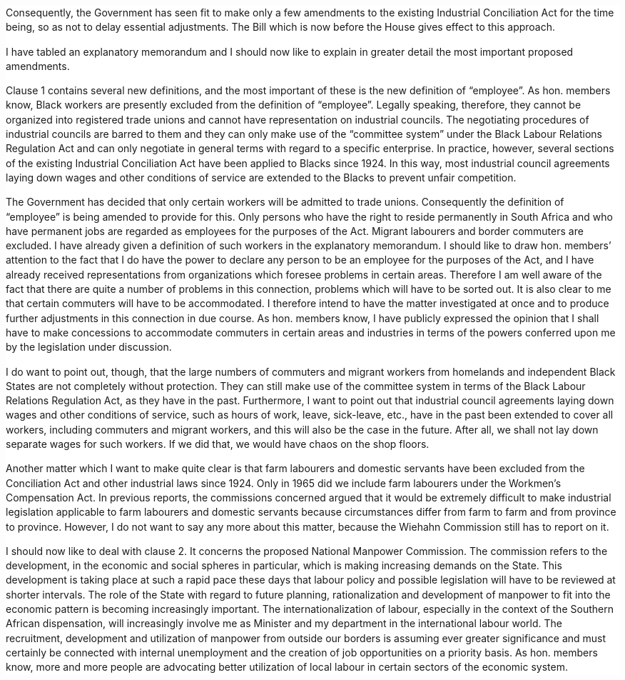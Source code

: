 <p>Consequently, the Government has seen fit to make only a few amendments to the existing Industrial Conciliation Act for the time being, so as not to delay essential adjustments. The Bill which is now before the House gives effect to this approach.</p>

<p>I have tabled an explanatory memorandum and I should now like to explain in greater detail the most important proposed amendments.</p>

<p>Clause 1 contains several new definitions, and the most important of these is the new definition of &#x201C;employee&#x201D;. As hon. members know, Black workers are presently excluded from the definition of &#x201C;employee&#x201D;. Legally speaking, therefore, they cannot be organized into registered trade unions and cannot have representation on industrial councils. The negotiating procedures of industrial councils are barred to them and they can only make use of the &#x201C;committee system&#x201D; under the Black Labour Relations Regulation Act and can only negotiate in general terms with regard to a specific enterprise. In practice, however, several sections of the existing Industrial Conciliation Act have been applied to Blacks since 1924. In this way, most industrial council agreements laying down wages and other conditions of service are extended to the Blacks to prevent unfair competition.</p>

<p>The Government has decided that only certain workers will be admitted to trade unions. Consequently the definition of &#x201C;employee&#x201D; is being amended to provide for this. Only persons who have the right to reside permanently in South Africa and who have permanent jobs are regarded as employees for the purposes of the Act. Migrant labourers and border commuters are excluded. I have already given a definition of such workers in the explanatory memorandum. I should like to draw hon. members&#x2019; attention to the fact that I do have the power to declare any person to be an employee for the purposes of the Act, and I have already received representations from organizations which foresee problems in certain areas. Therefore I am well aware of the fact that there are quite a number of problems in this connection, problems which will have to be sorted out. It is also clear to me that certain commuters will have to be accommodated. I therefore intend to have the matter investigated at once and to produce further adjustments in this connection in due course. As hon. members know, I have publicly expressed the opinion that I shall have to make concessions to accommodate commuters in certain areas and industries in terms of the powers conferred upon me by the legislation under discussion.</p>

<p>I do want to point out, though, that the large numbers of commuters and migrant workers from homelands and independent Black States are not completely without protection. They can still make use of the committee system in terms of the Black Labour Relations Regulation Act, as they have in the past. Furthermore, I want to point out that industrial council agreements laying down wages and other conditions of service, such as hours of work, leave, sick-leave, etc., have in the past been extended to cover all workers, including commuters and migrant workers, and this will also be the case in the future. After all, we shall not lay down separate wages for such workers. If we did that, we would have chaos on the shop floors.</p>

<p>Another matter which I want to make quite clear is that farm labourers and domestic servants have been excluded from the Conciliation Act and other industrial laws since 1924. Only in 1965 did we include farm labourers under the Workmen&#x2019;s Compensation Act. In previous reports, the commissions concerned argued that it would be extremely difficult to make industrial legislation applicable to farm labourers and domestic servants because circumstances differ from farm to farm and from province to province. However, I do not want to say any more about this matter, because the Wiehahn Commission still has to report on it.</p>

<p>I should now like to deal with clause 2. It concerns the proposed National Manpower Commission. The commission refers to the development, in the economic and social spheres in particular, which is making increasing demands on the State. This development is taking place at such a rapid <span class="col_8027-8028" refersTo="page_0873"/>pace these days that labour policy and possible legislation will have to be reviewed at shorter intervals. The role of the State with regard to future planning, rationalization and development of manpower to fit into the economic pattern is becoming increasingly important. The internationalization of labour, especially in the context of the Southern African dispensation, will increasingly involve me as Minister and my department in the international labour world. The recruitment, development and utilization of manpower from outside our borders is assuming ever greater significance and must certainly be connected with internal unemployment and the creation of job opportunities on a priority basis. As hon. members know, more and more people are advocating better utilization of local labour in certain sectors of the economic system.</p>
